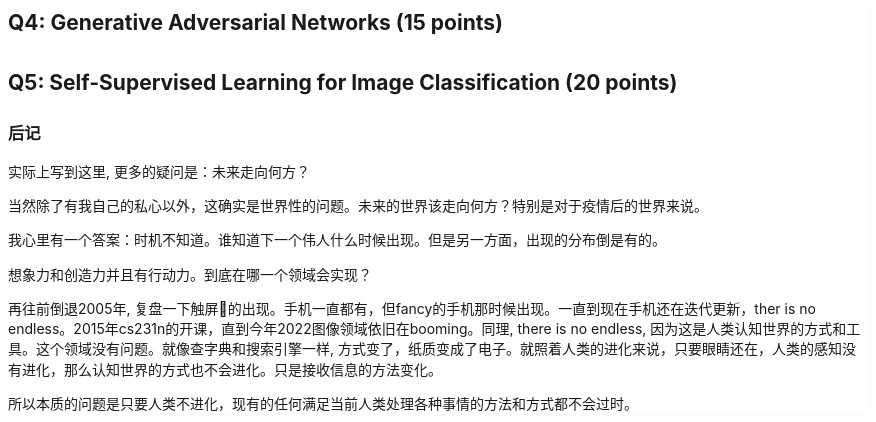 ## Q4: Generative Adversarial Networks (15 points)


## Q5: Self-Supervised Learning for Image Classification (20 points)

### 后记

实际上写到这里, 更多的疑问是：未来走向何方？

当然除了有我自己的私心以外，这确实是世界性的问题。未来的世界该走向何方？特别是对于疫情后的世界来说。

我心里有一个答案：时机不知道。谁知道下一个伟人什么时候出现。但是另一方面，出现的分布倒是有的。

想象力和创造力并且有行动力。到底在哪一个领域会实现？

再往前倒退2005年, 复盘一下触屏📱的出现。手机一直都有，但fancy的手机那时候出现。一直到现在手机还在迭代更新，ther is no endless。2015年cs231n的开课，直到今年2022图像领域依旧在booming。同理, there is no endless, 因为这是人类认知世界的方式和工具。这个领域没有问题。就像查字典和搜索引擎一样, 方式变了，纸质变成了电子。就照着人类的进化来说，只要眼睛还在，人类的感知没有进化，那么认知世界的方式也不会进化。只是接收信息的方法变化。

所以本质的问题是只要人类不进化，现有的任何满足当前人类处理各种事情的方法和方式都不会过时。






